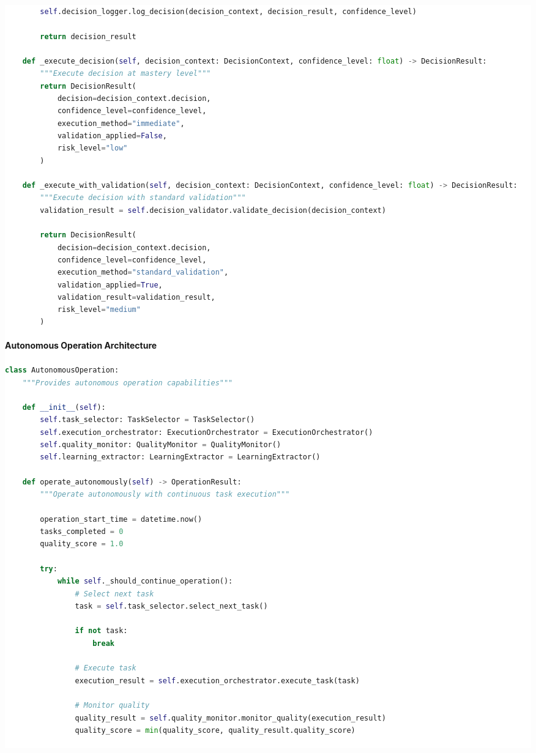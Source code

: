 ```python
        self.decision_logger.log_decision(decision_context, decision_result, confidence_level)
        
        return decision_result
    
    def _execute_decision(self, decision_context: DecisionContext, confidence_level: float) -> DecisionResult:
        """Execute decision at mastery level"""
        return DecisionResult(
            decision=decision_context.decision,
            confidence_level=confidence_level,
            execution_method="immediate",
            validation_applied=False,
            risk_level="low"
        )
    
    def _execute_with_validation(self, decision_context: DecisionContext, confidence_level: float) -> DecisionResult:
        """Execute decision with standard validation"""
        validation_result = self.decision_validator.validate_decision(decision_context)
        
        return DecisionResult(
            decision=decision_context.decision,
            confidence_level=confidence_level,
            execution_method="standard_validation",
            validation_applied=True,
            validation_result=validation_result,
            risk_level="medium"
        )
```

#### **Autonomous Operation Architecture**
```python
class AutonomousOperation:
    """Provides autonomous operation capabilities"""
    
    def __init__(self):
        self.task_selector: TaskSelector = TaskSelector()
        self.execution_orchestrator: ExecutionOrchestrator = ExecutionOrchestrator()
        self.quality_monitor: QualityMonitor = QualityMonitor()
        self.learning_extractor: LearningExtractor = LearningExtractor()
    
    def operate_autonomously(self) -> OperationResult:
        """Operate autonomously with continuous task execution"""
        
        operation_start_time = datetime.now()
        tasks_completed = 0
        quality_score = 1.0
        
        try:
            while self._should_continue_operation():
                # Select next task
                task = self.task_selector.select_next_task()
                
                if not task:
                    break
                
                # Execute task
                execution_result = self.execution_orchestrator.execute_task(task)
                
                # Monitor quality
                quality_result = self.quality_monitor.monitor_quality(execution_result)
                quality_score = min(quality_score, quality_result.quality_score)
                
```